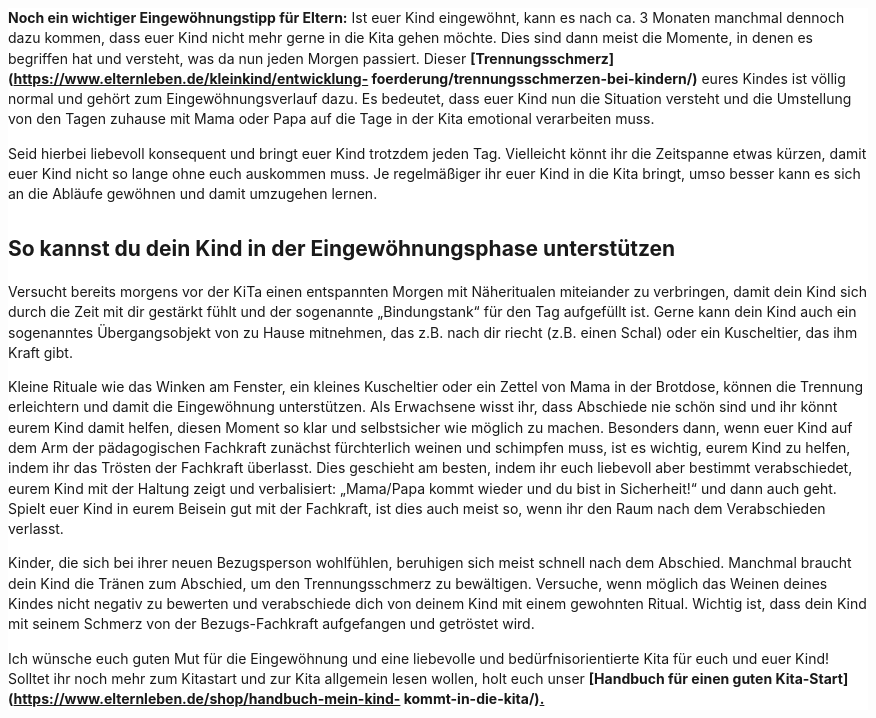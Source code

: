 **Noch ein wichtiger Eingewöhnungstipp für Eltern:** Ist euer Kind eingewöhnt,
kann es nach ca. 3 Monaten manchmal dennoch dazu kommen, dass euer Kind nicht
mehr gerne in die Kita gehen möchte. Dies sind dann meist die Momente, in
denen es begriffen hat und versteht, was da nun jeden Morgen passiert. Dieser
**[Trennungsschmerz](https://www.elternleben.de/kleinkind/entwicklung-
foerderung/trennungsschmerzen-bei-kindern/)** eures Kindes ist völlig normal
und gehört zum Eingewöhnungsverlauf dazu. Es bedeutet, dass euer Kind nun die
Situation versteht und die Umstellung von den Tagen zuhause mit Mama oder Papa
auf die Tage in der Kita emotional verarbeiten muss.  
  
Seid hierbei liebevoll konsequent und bringt euer Kind trotzdem jeden Tag.
Vielleicht könnt ihr die Zeitspanne etwas kürzen, damit euer Kind nicht so
lange ohne euch auskommen muss. Je regelmäßiger ihr euer Kind in die Kita
bringt, umso besser kann es sich an die Abläufe gewöhnen und damit umzugehen
lernen.

##  So kannst du dein Kind in der Eingewöhnungsphase unterstützen

Versucht bereits morgens vor der KiTa einen entspannten Morgen mit
Näheritualen miteiander zu verbringen, damit dein Kind sich durch die Zeit mit
dir gestärkt fühlt und der sogenannte „Bindungstank“ für den Tag aufgefüllt
ist. Gerne kann dein Kind auch ein sogenanntes Übergangsobjekt von zu Hause
mitnehmen, das z.B. nach dir riecht (z.B. einen Schal) oder ein Kuscheltier,
das ihm Kraft gibt.  
  
Kleine Rituale wie das Winken am Fenster, ein kleines Kuscheltier oder ein
Zettel von Mama in der Brotdose, können die Trennung erleichtern und damit die
Eingewöhnung unterstützen. Als Erwachsene wisst ihr, dass Abschiede nie schön
sind und ihr könnt eurem Kind damit helfen, diesen Moment so klar und
selbstsicher wie möglich zu machen. Besonders dann, wenn euer Kind auf dem Arm
der pädagogischen Fachkraft zunächst fürchterlich weinen und schimpfen muss,
ist es wichtig, eurem Kind zu helfen, indem ihr das Trösten der Fachkraft
überlasst. Dies geschieht am besten, indem ihr euch liebevoll aber bestimmt
verabschiedet, eurem Kind mit der Haltung zeigt und verbalisiert: „Mama/Papa
kommt wieder und du bist in Sicherheit!“ und dann auch geht. Spielt euer Kind
in eurem Beisein gut mit der Fachkraft, ist dies auch meist so, wenn ihr den
Raum nach dem Verabschieden verlasst.  
  
Kinder, die sich bei ihrer neuen Bezugsperson wohlfühlen, beruhigen sich meist
schnell nach dem Abschied. Manchmal braucht dein Kind die Tränen zum Abschied,
um den Trennungsschmerz zu bewältigen. Versuche, wenn möglich das Weinen
deines Kindes nicht negativ zu bewerten und verabschiede dich von deinem Kind
mit einem gewohnten Ritual. Wichtig ist, dass dein Kind mit seinem Schmerz von
der Bezugs-Fachkraft aufgefangen und getröstet wird.

Ich wünsche euch guten Mut für die Eingewöhnung und eine liebevolle und
bedürfnisorientierte Kita für euch und euer Kind! Solltet ihr noch mehr zum
Kitastart und zur Kita allgemein lesen wollen, holt euch unser **[Handbuch für
einen guten Kita-Start](https://www.elternleben.de/shop/handbuch-mein-kind-
kommt-in-die-kita/)**[**.**](https://www.elternleben.de/?id=1113)

